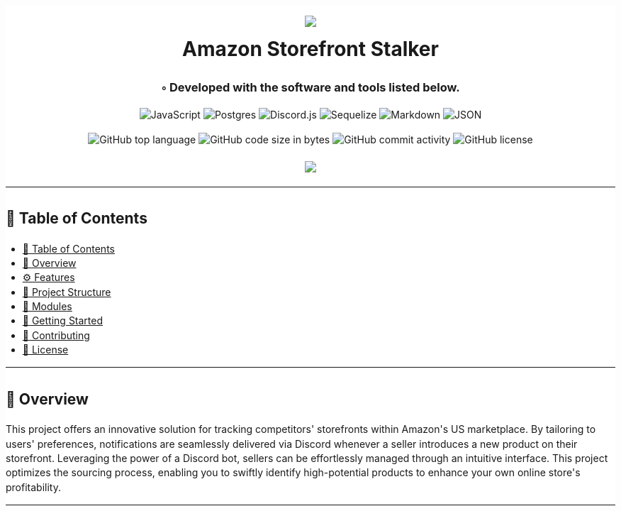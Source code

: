 <div align="center">
<h1 align="center">
<img src="https://pngimg.com/uploads/amazon/amazon_PNG11.png" width="100" />
<br>Amazon Storefront Stalker
</h1>
<h3>◦ Developed with the software and tools listed below.</h3>

<p align="center">
<img src="https://img.shields.io/badge/JavaScript-F7DF1E.svg?style&logo=JavaScript&logoColor=black" alt="JavaScript" style="pointer-events: none;"/>
<img src="https://img.shields.io/badge/postgres-%23316192.svg?style=for-the-badge&logo=postgresql&logoColor=white" alt= "Postgres">
<img src="https://img.shields.io/badge/Discord-%235865F2.svg?style=for-the-badge&logo=discord&logoColor=white" alt="Discord.js">
<img src="https://img.shields.io/badge/Sequelize-52B0E7.svg?style&logo=Sequelize&logoColor=white" alt="Sequelize" />
<img src="https://img.shields.io/badge/Markdown-000000.svg?style&logo=Markdown&logoColor=white" alt="Markdown" />
<img src="https://img.shields.io/badge/JSON-000000.svg?style&logo=JSON&logoColor=white" alt="JSON" />
</p>
<img src="https://img.shields.io/github/languages/top/copbrick/amztools?style&color=5D6D7E" alt="GitHub top language" />
<img src="https://img.shields.io/github/languages/code-size/copbrick/amztools?style&color=5D6D7E" alt="GitHub code size in bytes" />
<img src="https://img.shields.io/github/commit-activity/m/copbrick/amztools?style&color=5D6D7E" alt="GitHub commit activity" />
<img src="https://img.shields.io/github/license/copbrick/amztools?style&color=5D6D7E" alt="GitHub license" />
<br>
<br>
<img src="https://i.imgur.com/9bnBe9Y.png" />

</div>

---

## 📒 Table of Contents

- [📒 Table of Contents](#-table-of-contents)
- [📍 Overview](#-overview)
- [⚙️ Features](#-features)
- [📂 Project Structure](#project-structure)
- [🧩 Modules](#modules)
- [🚀 Getting Started](#-getting-started)
- [🤝 Contributing](#-contributing)
- [📄 License](#-license)

---

## 📍 Overview

This project offers an innovative solution for tracking competitors' storefronts within Amazon's US marketplace. By tailoring to users' preferences, notifications are seamlessly delivered via Discord whenever a seller introduces a new product on their storefront. Leveraging the power of a Discord bot, sellers can be effortlessly managed through an intuitive interface. This project optimizes the sourcing process, enabling you to swiftly identify high-potential products to enhance your own online store's profitability.

---